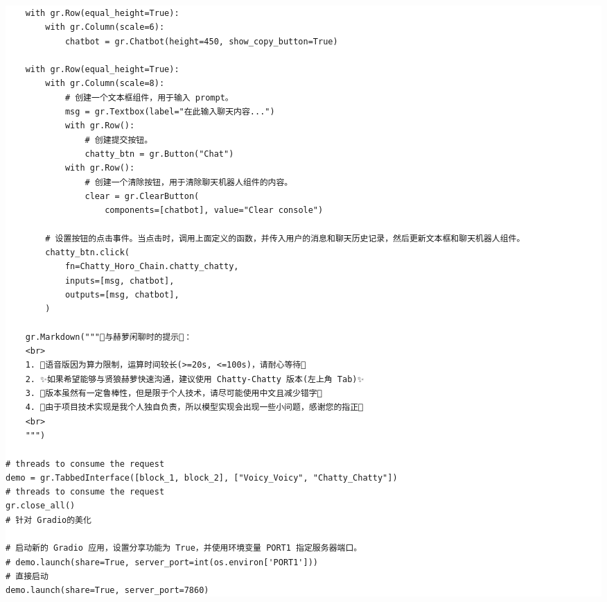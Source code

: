         with gr.Row(equal_height=True):
            with gr.Column(scale=6):
                chatbot = gr.Chatbot(height=450, show_copy_button=True)

        with gr.Row(equal_height=True):
            with gr.Column(scale=8):
                # 创建一个文本框组件，用于输入 prompt。
                msg = gr.Textbox(label="在此输入聊天内容...")
                with gr.Row():
                    # 创建提交按钮。
                    chatty_btn = gr.Button("Chat")
                with gr.Row():
                    # 创建一个清除按钮，用于清除聊天机器人组件的内容。
                    clear = gr.ClearButton(
                        components=[chatbot], value="Clear console")

            # 设置按钮的点击事件。当点击时，调用上面定义的函数，并传入用户的消息和聊天历史记录，然后更新文本框和聊天机器人组件。
            chatty_btn.click(
                fn=Chatty_Horo_Chain.chatty_chatty,
                inputs=[msg, chatbot],
                outputs=[msg, chatbot],
            )

        gr.Markdown("""🍏与赫萝闲聊时的提示🍎：
        <br>
        1. 🎯语音版因为算力限制，运算时间较长(>=20s, <=100s)，请耐心等待🎯
        2. ✨如果希望能够与贤狼赫萝快速沟通，建议使用 Chatty-Chatty 版本(左上角 Tab)✨
        3. 🌠版本虽然有一定鲁棒性，但是限于个人技术，请尽可能使用中文且减少错字🌠
        4. 🍟由于项目技术实现是我个人独自负责，所以模型实现会出现一些小问题，感谢您的指正🍟
        <br>
        """)

    # threads to consume the request
    demo = gr.TabbedInterface([block_1, block_2], ["Voicy_Voicy", "Chatty_Chatty"])
    # threads to consume the request
    gr.close_all()
    # 针对 Gradio的美化

    # 启动新的 Gradio 应用，设置分享功能为 True，并使用环境变量 PORT1 指定服务器端口。
    # demo.launch(share=True, server_port=int(os.environ['PORT1']))
    # 直接启动
    demo.launch(share=True, server_port=7860)
